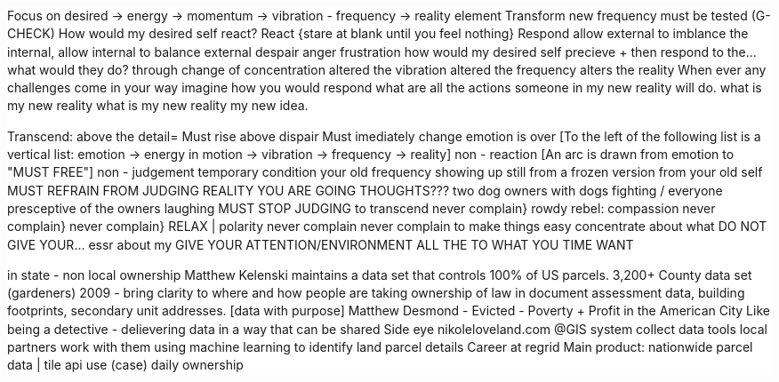 Focus on desired -> energy -> momentum -> vibration - frequency -> reality element
Transform new frequency must be tested (G-CHECK)
How would my desired self react?
React {stare at blank until you feel nothing} Respond
allow external to imblance the internal,
allow internal to balance external
despair
anger
frustration
how would my desired self precieve + then respond to the...
what would they do?
through change of concentration altered the vibration altered the frequency alters the reality
When ever any challenges come in your way imagine how you would respond
what are all the actions someone in my new reality will do.
what is my new reality
what is my new reality my new idea.

Transcend: above the detail=
Must rise above dispair
Must imediately change emotion is over
[To the left of the following list is a vertical list: emotion -> energy in motion -> vibration -> frequency -> reality]
non - reaction [An arc is drawn from emotion to "MUST FREE"]
non - judgement
temporary condition
your old frequency showing up
still from a frozen version from your old self
MUST REFRAIN FROM JUDGING REALITY YOU ARE GOING THOUGHTS???
two dog owners with dogs fighting / everyone presceptive of the owners laughing
MUST STOP JUDGING to transcend
never complain} rowdy rebel: compassion
never complain}
never complain} RELAX | polarity
never complain
never complain
to make things easy
concentrate about what
DO NOT GIVE YOUR... essr about my
GIVE YOUR ATTENTION/ENVIRONMENT ALL THE TO WHAT YOU TIME WANT

in state - non local ownership Matthew Kelenski
maintains a data set that controls
100% of US parcels.
3,200+ County data set (gardeners)
2009 - bring clarity to where and
how people are taking ownership of law in document
assessment data, building footprints,
secondary unit addresses.
[data with purpose]
Matthew Desmond - Evicted - Poverty +
Profit in the American City
Like being a detective -
delievering data in a way that can
be shared
Side eye nikoleloveland.com
@GIS system
collect data tools
local partners work with them
using machine learning to identify
land parcel details
Career at regrid
Main product: nationwide
parcel data | tile api
use (case) daily ownership
